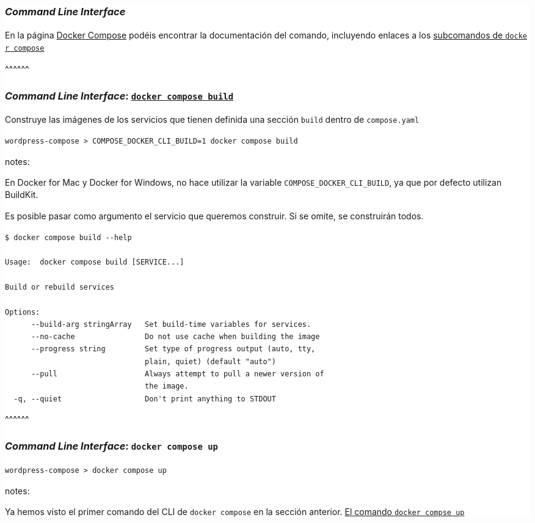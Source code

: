 ### _Command Line Interface_

En la página [Docker Compose](https://docs.docker.com/engine/reference/commandline/compose/) 
podéis encontrar la documentación del comando, incluyendo enlaces a los 
[subcomandos de `docker compose`](https://docs.docker.com/engine/reference/commandline/compose/#child-commands)

^^^^^^
### _Command Line Interface_:  [`docker compose build`](https://docs.docker.com/engine/reference/commandline/compose_build/)

Construye las imágenes de los servicios que tienen definida una sección `build` 
dentro de `compose.yaml`

```shell
wordpress-compose > COMPOSE_DOCKER_CLI_BUILD=1 docker compose build
```

notes:

En Docker for Mac y Docker for Windows, no hace utilizar la variable `COMPOSE_DOCKER_CLI_BUILD`,
ya que por defecto utilizan BuildKit.

Es posible pasar como argumento el servicio que queremos construir. Si se omite,
se construirán todos.


```shell
$ docker compose build --help

Usage:  docker compose build [SERVICE...]

Build or rebuild services

Options:
      --build-arg stringArray   Set build-time variables for services.
      --no-cache                Do not use cache when building the image
      --progress string         Set type of progress output (auto, tty,
                                plain, quiet) (default "auto")
      --pull                    Always attempt to pull a newer version of
                                the image.
  -q, --quiet                   Don't print anything to STDOUT
```

^^^^^^
### _Command Line Interface_:  `docker compose up`

```shell
wordpress-compose > docker compose up
```

notes:

Ya hemos visto el primer comando del CLI de `docker compose` en la sección anterior. 
[El comando `docker compse up`](https://docs.docker.com/engine/reference/commandline/compose_up/)
